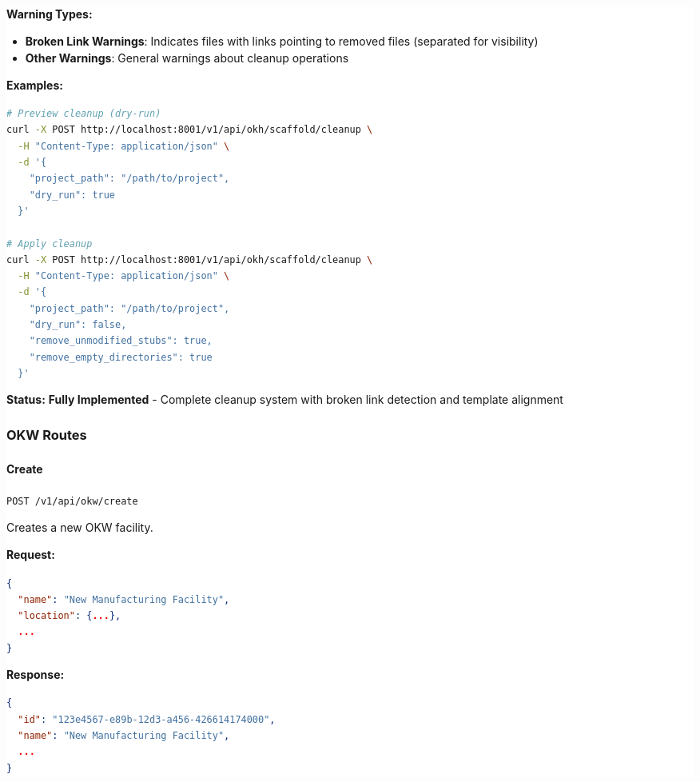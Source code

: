 **Warning Types:**
- **Broken Link Warnings**: Indicates files with links pointing to removed files (separated for visibility)
- **Other Warnings**: General warnings about cleanup operations

**Examples:**
```bash
# Preview cleanup (dry-run)
curl -X POST http://localhost:8001/v1/api/okh/scaffold/cleanup \
  -H "Content-Type: application/json" \
  -d '{
    "project_path": "/path/to/project",
    "dry_run": true
  }'

# Apply cleanup
curl -X POST http://localhost:8001/v1/api/okh/scaffold/cleanup \
  -H "Content-Type: application/json" \
  -d '{
    "project_path": "/path/to/project",
    "dry_run": false,
    "remove_unmodified_stubs": true,
    "remove_empty_directories": true
  }'
```

**Status:**  **Fully Implemented** - Complete cleanup system with broken link detection and template alignment

### OKW Routes

#### Create

```
POST /v1/api/okw/create
```

Creates a new OKW facility.

**Request:**
```json
{
  "name": "New Manufacturing Facility",
  "location": {...},
  ...
}
```

**Response:**
```json
{
  "id": "123e4567-e89b-12d3-a456-426614174000",
  "name": "New Manufacturing Facility",
  ...
}
```
